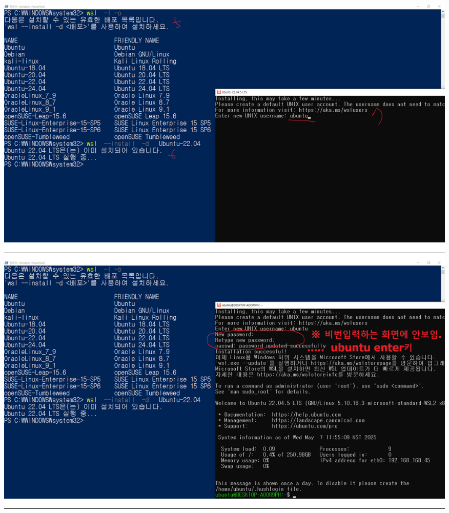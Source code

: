 <img src="./images/Part001_Ubuntu_셋팅 (3).png" alt="linux" width="100%" />
 
---

<img src="./images/Part001_Ubuntu_셋팅 (4).png" alt="linux" width="100%" />
 
---